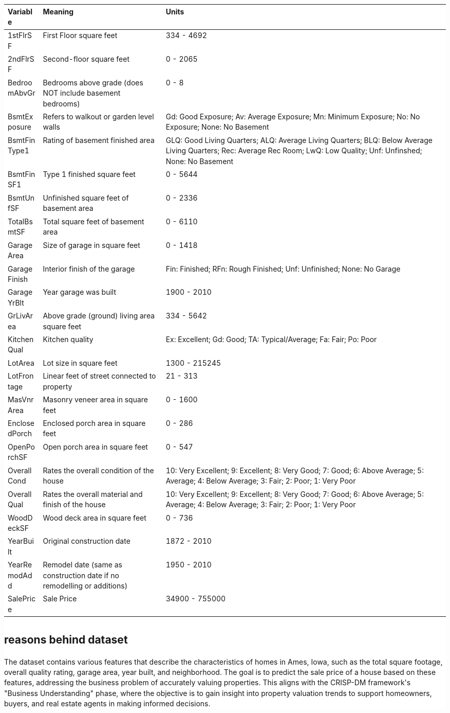 |Variable|Meaning|Units|
|:----|:----|:----|
|1stFlrSF|First Floor square feet|334 - 4692|
|2ndFlrSF|Second-floor square feet|0 - 2065|
|BedroomAbvGr|Bedrooms above grade (does NOT include basement bedrooms)|0 - 8|
|BsmtExposure|Refers to walkout or garden level walls|Gd: Good Exposure; Av: Average Exposure; Mn: Minimum Exposure; No: No Exposure; None: No Basement|
|BsmtFinType1|Rating of basement finished area|GLQ: Good Living Quarters; ALQ: Average Living Quarters; BLQ: Below Average Living Quarters; Rec: Average Rec Room; LwQ: Low Quality; Unf: Unfinshed; None: No Basement|
|BsmtFinSF1|Type 1 finished square feet|0 - 5644|
|BsmtUnfSF|Unfinished square feet of basement area|0 - 2336|
|TotalBsmtSF|Total square feet of basement area|0 - 6110|
|GarageArea|Size of garage in square feet|0 - 1418|
|GarageFinish|Interior finish of the garage|Fin: Finished; RFn: Rough Finished; Unf: Unfinished; None: No Garage|
|GarageYrBlt|Year garage was built|1900 - 2010|
|GrLivArea|Above grade (ground) living area square feet|334 - 5642|
|KitchenQual|Kitchen quality|Ex: Excellent; Gd: Good; TA: Typical/Average; Fa: Fair; Po: Poor|
|LotArea| Lot size in square feet|1300 - 215245|
|LotFrontage| Linear feet of street connected to property|21 - 313|
|MasVnrArea|Masonry veneer area in square feet|0 - 1600|
|EnclosedPorch|Enclosed porch area in square feet|0 - 286|
|OpenPorchSF|Open porch area in square feet|0 - 547|
|OverallCond|Rates the overall condition of the house|10: Very Excellent; 9: Excellent; 8: Very Good; 7: Good; 6: Above Average; 5: Average; 4: Below Average; 3: Fair; 2: Poor; 1: Very Poor|
|OverallQual|Rates the overall material and finish of the house|10: Very Excellent; 9: Excellent; 8: Very Good; 7: Good; 6: Above Average; 5: Average; 4: Below Average; 3: Fair; 2: Poor; 1: Very Poor|
|WoodDeckSF|Wood deck area in square feet|0 - 736|
|YearBuilt|Original construction date|1872 - 2010|
|YearRemodAdd|Remodel date (same as construction date if no remodelling or additions)|1950 - 2010|
|SalePrice|Sale Price|34900 - 755000|
## reasons behind dataset
The dataset contains various features that describe the characteristics of homes in Ames, Iowa, such as the total square footage, overall quality rating, garage area, year built, and neighborhood. The goal is to predict the sale price of a house based on these features, addressing the business problem of accurately valuing properties. This aligns with the CRISP-DM framework's "Business Understanding" phase, where the objective is to gain insight into property valuation trends to support homeowners, buyers, and real estate agents in making informed decisions.
